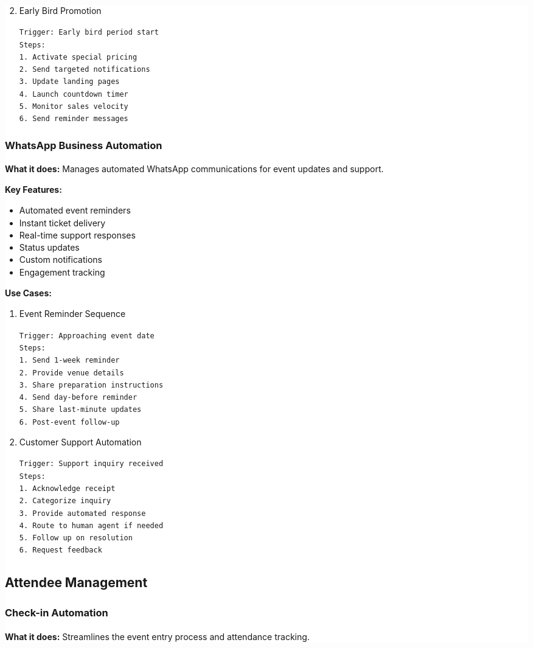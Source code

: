 2. Early Bird Promotion
   ```workflow
   Trigger: Early bird period start
   Steps:
   1. Activate special pricing
   2. Send targeted notifications
   3. Update landing pages
   4. Launch countdown timer
   5. Monitor sales velocity
   6. Send reminder messages
   ```

### WhatsApp Business Automation
**What it does:** Manages automated WhatsApp communications for event updates and support.

**Key Features:**
- Automated event reminders
- Instant ticket delivery
- Real-time support responses
- Status updates
- Custom notifications
- Engagement tracking

**Use Cases:**
1. Event Reminder Sequence
   ```workflow
   Trigger: Approaching event date
   Steps:
   1. Send 1-week reminder
   2. Provide venue details
   3. Share preparation instructions
   4. Send day-before reminder
   5. Share last-minute updates
   6. Post-event follow-up
   ```

2. Customer Support Automation
   ```workflow
   Trigger: Support inquiry received
   Steps:
   1. Acknowledge receipt
   2. Categorize inquiry
   3. Provide automated response
   4. Route to human agent if needed
   5. Follow up on resolution
   6. Request feedback
   ```

## Attendee Management

### Check-in Automation
**What it does:** Streamlines the event entry process and attendance tracking.
